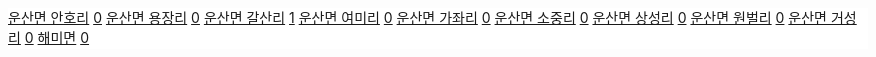 
  <tr class="item">
    <td><a href="충청남도 서산시 운산면 안호리">운산면 안호리</a></td>
    <td><a href="충청남도 서산시 운산면 안호리">0</a></td>
  </tr>
    

  <tr class="item">
    <td><a href="충청남도 서산시 운산면 용장리">운산면 용장리</a></td>
    <td><a href="충청남도 서산시 운산면 용장리">0</a></td>
  </tr>
    

  <tr class="item">
    <td><a href="충청남도 서산시 운산면 갈산리">운산면 갈산리</a></td>
    <td><a href="충청남도 서산시 운산면 갈산리">1</a></td>
  </tr>
    

  <tr class="item">
    <td><a href="충청남도 서산시 운산면 여미리">운산면 여미리</a></td>
    <td><a href="충청남도 서산시 운산면 여미리">0</a></td>
  </tr>
    

  <tr class="item">
    <td><a href="충청남도 서산시 운산면 가좌리">운산면 가좌리</a></td>
    <td><a href="충청남도 서산시 운산면 가좌리">0</a></td>
  </tr>
    

  <tr class="item">
    <td><a href="충청남도 서산시 운산면 소중리">운산면 소중리</a></td>
    <td><a href="충청남도 서산시 운산면 소중리">0</a></td>
  </tr>
    

  <tr class="item">
    <td><a href="충청남도 서산시 운산면 상성리">운산면 상성리</a></td>
    <td><a href="충청남도 서산시 운산면 상성리">0</a></td>
  </tr>
    

  <tr class="item">
    <td><a href="충청남도 서산시 운산면 원벌리">운산면 원벌리</a></td>
    <td><a href="충청남도 서산시 운산면 원벌리">0</a></td>
  </tr>
    

  <tr class="item">
    <td><a href="충청남도 서산시 운산면 거성리">운산면 거성리</a></td>
    <td><a href="충청남도 서산시 운산면 거성리">0</a></td>
  </tr>
    

  <tr class="item">
    <td><a href="충청남도 서산시 해미면">해미면</a></td>
    <td><a href="충청남도 서산시 해미면">0</a></td>
  </tr>
    